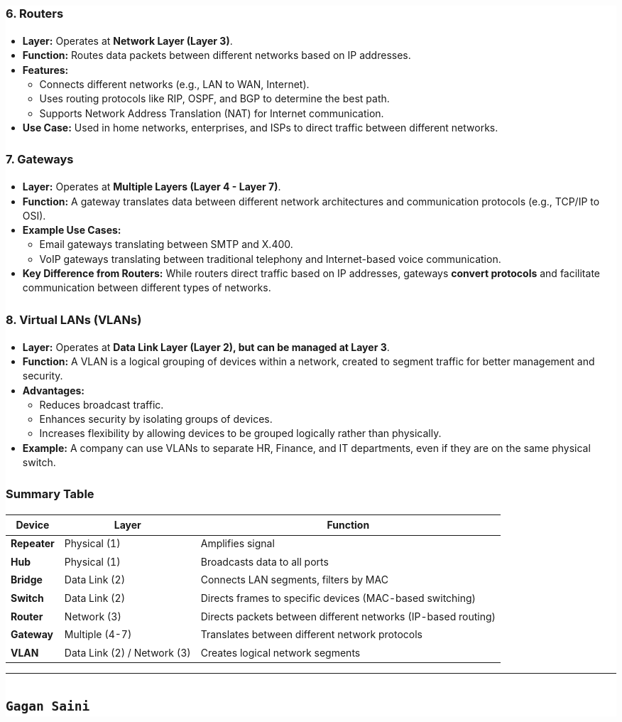 ### **6. Routers**

- **Layer:** Operates at **Network Layer (Layer 3)**.
- **Function:** Routes data packets between different networks based on IP addresses.
- **Features:**
  - Connects different networks (e.g., LAN to WAN, Internet).
  - Uses routing protocols like RIP, OSPF, and BGP to determine the best path.
  - Supports Network Address Translation (NAT) for Internet communication.
- **Use Case:** Used in home networks, enterprises, and ISPs to direct traffic between different networks.

### **7. Gateways**

- **Layer:** Operates at **Multiple Layers (Layer 4 - Layer 7)**.
- **Function:** A gateway translates data between different network architectures and communication protocols (e.g., TCP/IP to OSI).
- **Example Use Cases:**
  - Email gateways translating between SMTP and X.400.
  - VoIP gateways translating between traditional telephony and Internet-based voice communication.
- **Key Difference from Routers:** While routers direct traffic based on IP addresses, gateways **convert protocols** and facilitate communication between different types of networks.

### **8. Virtual LANs (VLANs)**

- **Layer:** Operates at **Data Link Layer (Layer 2), but can be managed at Layer 3**.
- **Function:** A VLAN is a logical grouping of devices within a network, created to segment traffic for better management and security.
- **Advantages:**
  - Reduces broadcast traffic.
  - Enhances security by isolating groups of devices.
  - Increases flexibility by allowing devices to be grouped logically rather than physically.
- **Example:** A company can use VLANs to separate HR, Finance, and IT departments, even if they are on the same physical switch.

### **Summary Table**

| **Device**   | **Layer**                   | **Function**                                                  |
| ------------ | --------------------------- | ------------------------------------------------------------- |
| **Repeater** | Physical (1)                | Amplifies signal                                              |
| **Hub**      | Physical (1)                | Broadcasts data to all ports                                  |
| **Bridge**   | Data Link (2)               | Connects LAN segments, filters by MAC                         |
| **Switch**   | Data Link (2)               | Directs frames to specific devices (MAC-based switching)      |
| **Router**   | Network (3)                 | Directs packets between different networks (IP-based routing) |
| **Gateway**  | Multiple (4-7)              | Translates between different network protocols                |
| **VLAN**     | Data Link (2) / Network (3) | Creates logical network segments                              |

---

## **`Gagan Saini`**
